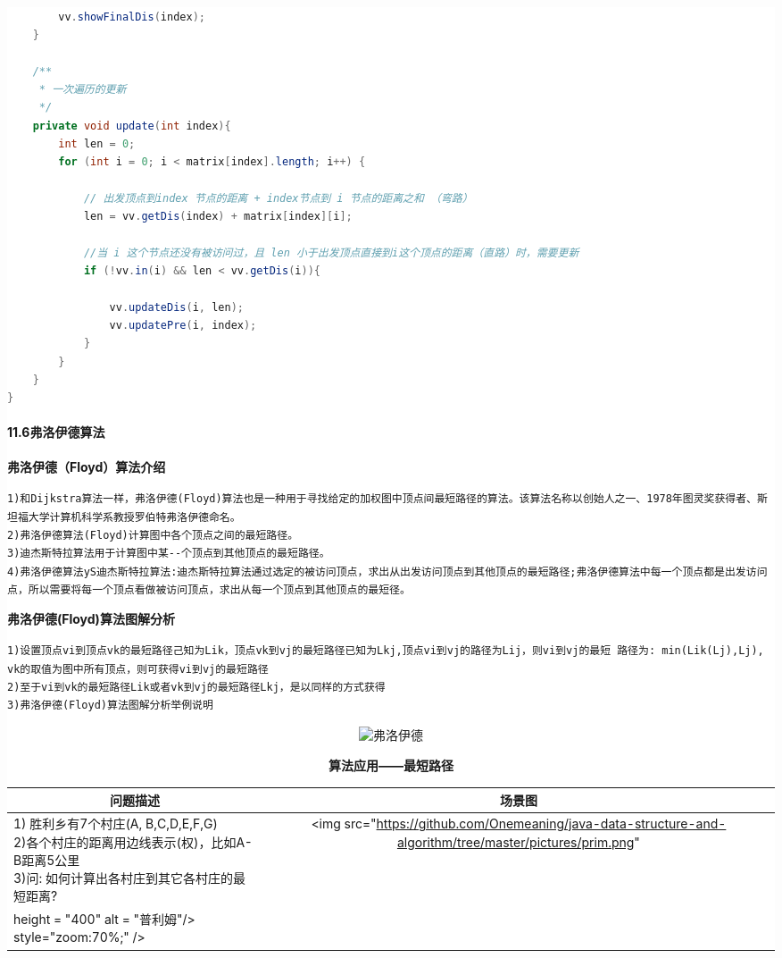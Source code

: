 ~~~java
        vv.showFinalDis(index);
    }

    /**
     * 一次遍历的更新
     */
    private void update(int index){
        int len = 0;
        for (int i = 0; i < matrix[index].length; i++) {

            // 出发顶点到index 节点的距离 + index节点到 i 节点的距离之和 （弯路）
            len = vv.getDis(index) + matrix[index][i];

            //当 i 这个节点还没有被访问过，且 len 小于出发顶点直接到i这个顶点的距离（直路）时，需要更新
            if (!vv.in(i) && len < vv.getDis(i)){

                vv.updateDis(i, len);
                vv.updatePre(i, index);
            }
        }
    }
}
~~~

#### 11.6弗洛伊德算法

**弗洛伊德（Floyd）算法介绍**

~~~
1)和Dijkstra算法一样，弗洛伊德(Floyd)算法也是一种用于寻找给定的加权图中顶点间最短路径的算法。该算法名称以创始人之一、1978年图灵奖获得者、斯坦福大学计算机科学系教授罗伯特弗洛伊德命名。
2)弗洛伊德算法(Floyd)计算图中各个顶点之间的最短路径。
3)迪杰斯特拉算法用于计算图中某--个顶点到其他顶点的最短路径。
4)弗洛伊德算法yS迪杰斯特拉算法:迪杰斯特拉算法通过选定的被访问顶点，求出从出发访问顶点到其他顶点的最短路径;弗洛伊德算法中每一个顶点都是出发访问点，所以需要将每一个顶点看做被访问顶点，求出从每一个顶点到其他顶点的最短径。
~~~

**弗洛伊德(Floyd)算法图解分析**

~~~
1)设置顶点vi到顶点vk的最短路径己知为Lik，顶点vk到vj的最短路径已知为Lkj,顶点vi到vj的路径为Lij，则vi到vj的最短 路径为: min(Lik(Lj),Lj), vk的取值为图中所有顶点，则可获得vi到vj的最短路径
2)至于vi到vk的最短路径Lik或者vk到vj的最短路径Lkj，是以同样的方式获得
3)弗洛伊德(Floyd)算法图解分析举例说明
~~~

<div align=center> <img src="https://github.com/Onemeaning/java-data-structure-and-algorithm/tree/master/pictures/floyd.png" 
height = "400"  alt = "弗洛伊德"/>

**算法应用——最短路径**

| 问题描述                                                     | 场景图                                                       |
| ------------------------------------------------------------ | ------------------------------------------------------------ |
| 1) 胜利乡有7个村庄(A, B,C,D,E,F,G)<br/>2)各个村庄的距离用边线表示(权)，比如A-B距离5公里<br/>3)问: 如何计算出各村庄到其它各村庄的最短距离? | <div align=center> <img src="https://github.com/Onemeaning/java-data-structure-and-algorithm/tree/master/pictures/prim.png" 
                                                                                               height = "400"  alt = "普利姆"/> </div> style="zoom:70%;" /> |
